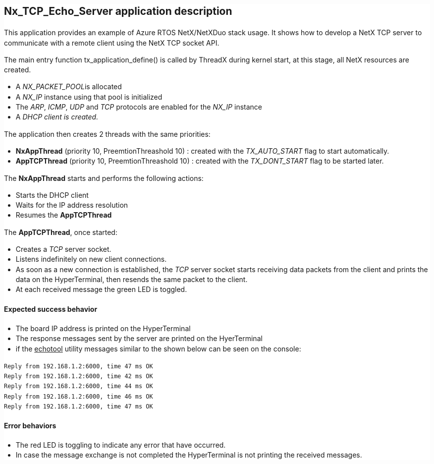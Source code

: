 ##  <b>Nx_TCP_Echo_Server application description</b>

This application provides an example of Azure RTOS NetX/NetXDuo stack usage.
It shows how to develop a NetX TCP server to communicate with a remote client using the NetX TCP socket API.

The main entry function tx_application_define() is called by ThreadX during kernel start, at this stage, all NetX resources are created.

 + A <i>NX_PACKET_POOL</i>is allocated
 + A <i>NX_IP</i> instance using that pool is initialized
 + The <i>ARP</i>, <i>ICMP</i>, <i>UDP</i> and <i>TCP</i> protocols are enabled for the <i>NX_IP</i> instance
 + A <i>DHCP client is created.</i>

The application then creates 2 threads with the same priorities:

 + **NxAppThread** (priority 10, PreemtionThreashold 10) : created with the <i>TX_AUTO_START</i> flag to start automatically.
 + **AppTCPThread** (priority 10, PreemtionThreashold 10) : created with the <i>TX_DONT_START</i> flag to be started later.

The **NxAppThread** starts and performs the following actions:

  + Starts the DHCP client
  + Waits for the IP address resolution
  + Resumes the **AppTCPThread**

The **AppTCPThread**, once started:

  + Creates a <i>TCP</i> server socket.
  + Listens indefinitely on new client connections.
  + As soon as a new connection is established, the <i>TCP</i> server socket starts receiving data packets from the client and prints the data on the HyperTerminal, then resends the same packet to the client.
  + At each received message the green LED is toggled.

####  <b>Expected success behavior</b>

 + The board IP address is printed on the HyperTerminal
 + The response messages sent by the server are printed on the HyerTerminal
 + if the [echotool](https://github.com/PavelBansky/EchoTool/releases/tag/v1.5.0.0) utility  messages similar to the shown below can be seen on the console:

```
Reply from 192.168.1.2:6000, time 47 ms OK
Reply from 192.168.1.2:6000, time 42 ms OK
Reply from 192.168.1.2:6000, time 44 ms OK
Reply from 192.168.1.2:6000, time 46 ms OK
Reply from 192.168.1.2:6000, time 47 ms OK

```

#### <b>Error behaviors</b>

+ The red LED is toggling to indicate any error that have occurred.
+ In case the message exchange is not completed the HyperTerminal is not printing the received messages.

